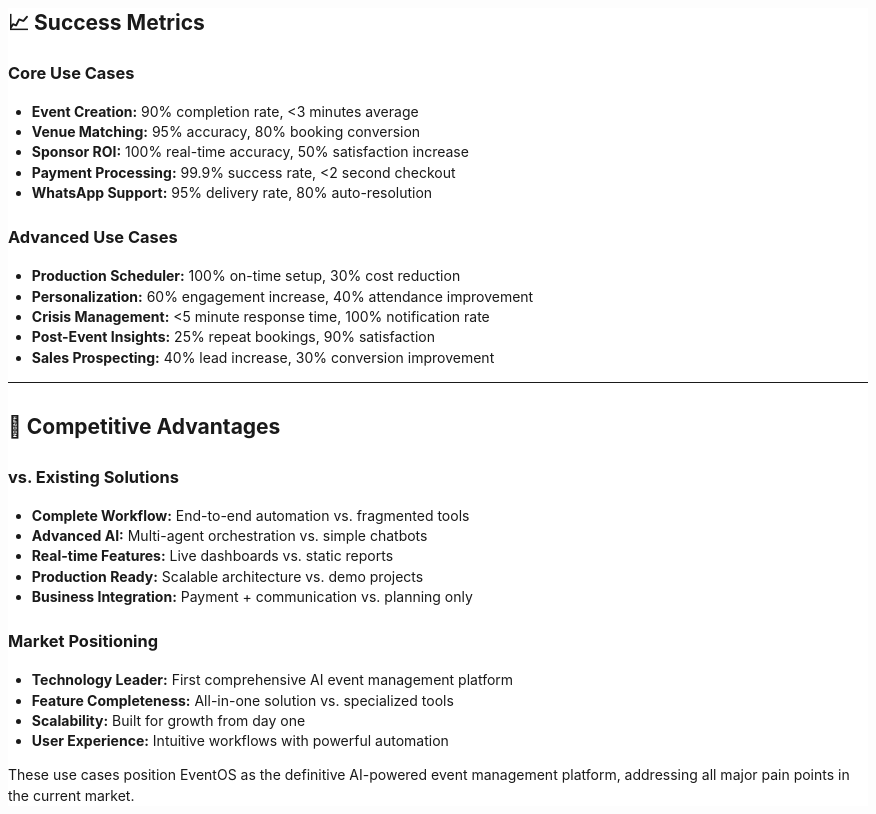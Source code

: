 
## 📈 Success Metrics

### **Core Use Cases**
- **Event Creation:** 90% completion rate, <3 minutes average
- **Venue Matching:** 95% accuracy, 80% booking conversion
- **Sponsor ROI:** 100% real-time accuracy, 50% satisfaction increase
- **Payment Processing:** 99.9% success rate, <2 second checkout
- **WhatsApp Support:** 95% delivery rate, 80% auto-resolution

### **Advanced Use Cases**
- **Production Scheduler:** 100% on-time setup, 30% cost reduction
- **Personalization:** 60% engagement increase, 40% attendance improvement
- **Crisis Management:** <5 minute response time, 100% notification rate
- **Post-Event Insights:** 25% repeat bookings, 90% satisfaction
- **Sales Prospecting:** 40% lead increase, 30% conversion improvement

---

## 🚀 Competitive Advantages

### **vs. Existing Solutions**
- **Complete Workflow:** End-to-end automation vs. fragmented tools
- **Advanced AI:** Multi-agent orchestration vs. simple chatbots
- **Real-time Features:** Live dashboards vs. static reports
- **Production Ready:** Scalable architecture vs. demo projects
- **Business Integration:** Payment + communication vs. planning only

### **Market Positioning**
- **Technology Leader:** First comprehensive AI event management platform
- **Feature Completeness:** All-in-one solution vs. specialized tools
- **Scalability:** Built for growth from day one
- **User Experience:** Intuitive workflows with powerful automation

These use cases position EventOS as the definitive AI-powered event management platform, addressing all major pain points in the current market.
